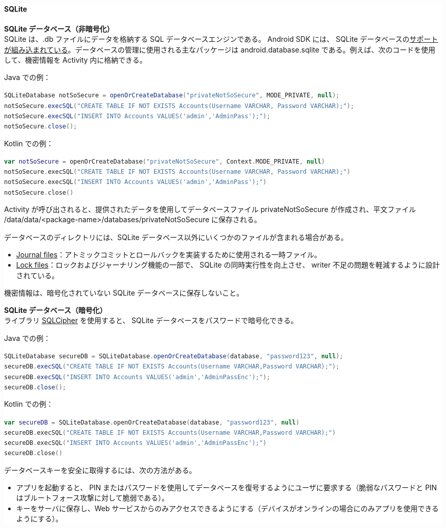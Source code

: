 #### SQLite

**SQLite データベース（非暗号化）**<br>
SQLite は、.db ファイルにデータを格納する SQL データベースエンジンである。 Android SDK には、 SQLite データベースの[サポートが組み込まれている](https://developer.android.com/training/data-storage/sqlite)。データベースの管理に使用される主なパッケージは android.database.sqlite である。例えば、次のコードを使用して、機密情報を Activity 内に格納できる。

Java での例：
```java
SQLiteDatabase notSoSecure = openOrCreateDatabase("privateNotSoSecure", MODE_PRIVATE, null);
notSoSecure.execSQL("CREATE TABLE IF NOT EXISTS Accounts(Username VARCHAR, Password VARCHAR);");
notSoSecure.execSQL("INSERT INTO Accounts VALUES('admin','AdminPass');");
notSoSecure.close();
```

Kotlin での例：
```Kotlin
var notSoSecure = openOrCreateDatabase("privateNotSoSecure", Context.MODE_PRIVATE, null)
notSoSecure.execSQL("CREATE TABLE IF NOT EXISTS Accounts(Username VARCHAR, Password VARCHAR);")
notSoSecure.execSQL("INSERT INTO Accounts VALUES('admin','AdminPass');")
notSoSecure.close()
```

Activity が呼び出されると、提供されたデータを使用してデータベースファイル privateNotSoSecure が作成され、平文ファイル /data/data/\<package-name\>/databases/privateNotSoSecure に保存される。

データベースのディレクトリには、SQLite データベース以外にいくつかのファイルが含まれる場合がある。
* [Journal files](https://www.sqlite.org/tempfiles.html)：アトミックコミットとロールバックを実装するために使用される一時ファイル。
* [Lock files](https://www.sqlite.org/lockingv3.html)：ロックおよびジャーナリング機能の一部で、 SQLite の同時実行性を向上させ、 writer 不足の問題を軽減するように設計されている。

機密情報は、暗号化されていない SQLite データベースに保存しないこと。

**SQLite データベース（暗号化）**<br>
ライブラリ [SQLCipher](https://www.zetetic.net/sqlcipher/sqlcipher-for-android/) を使用すると、 SQLite データベースをパスワードで暗号化できる。

Java での例：
```java
SQLiteDatabase secureDB = SQLiteDatabase.openOrCreateDatabase(database, "password123", null);
secureDB.execSQL("CREATE TABLE IF NOT EXISTS Accounts(Username VARCHAR,Password VARCHAR);");
secureDB.execSQL("INSERT INTO Accounts VALUES('admin','AdminPassEnc');");
secureDB.close();
```

Kotlin での例：
```Kotlin
var secureDB = SQLiteDatabase.openOrCreateDatabase(database, "password123", null)
secureDB.execSQL("CREATE TABLE IF NOT EXISTS Accounts(Username VARCHAR,Password VARCHAR);")
secureDB.execSQL("INSERT INTO Accounts VALUES('admin','AdminPassEnc');")
secureDB.close()
```

データベースキーを安全に取得するには、次の方法がある。
* アプリを起動すると、 PIN またはパスワードを使用してデータベースを復号するようにユーザに要求する（脆弱なパスワードと PIN はブルートフォース攻撃に対して脆弱である）。
* キーをサーバに保存し、Web サービスからのみアクセスできるようにする（デバイスがオンラインの場合にのみアプリを使用できるようにする）。
